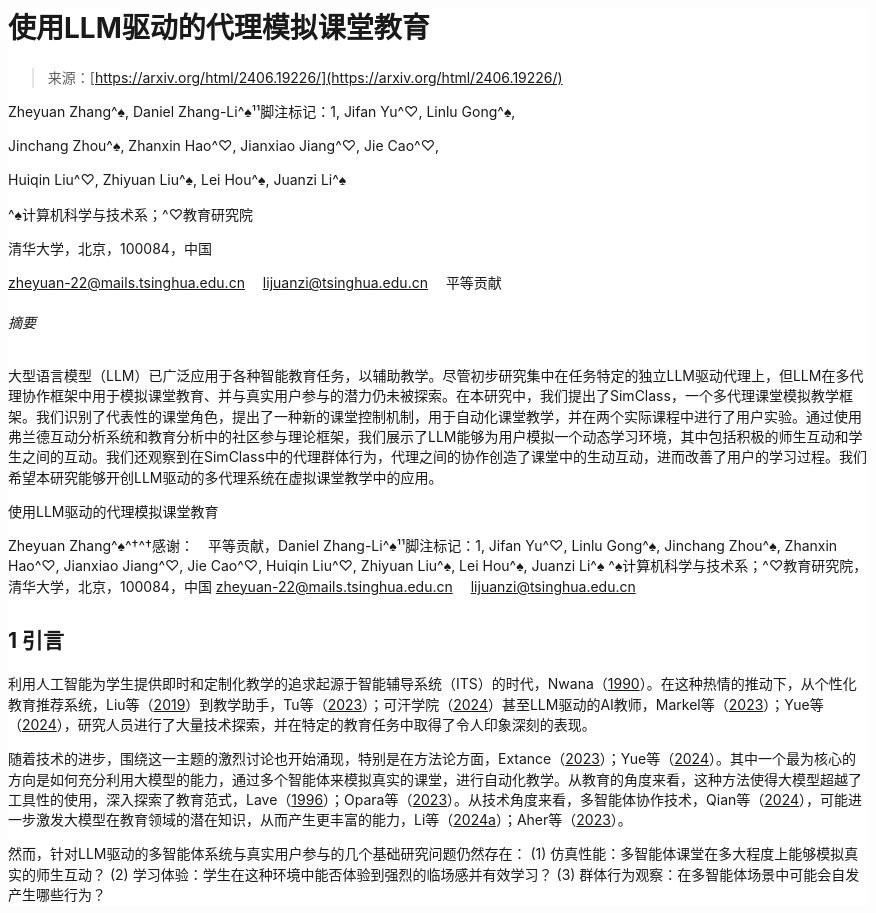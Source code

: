 

# 使用LLM驱动的代理模拟课堂教育

> 来源：[https://arxiv.org/html/2406.19226/](https://arxiv.org/html/2406.19226/)

Zheyuan Zhang^♠, Daniel Zhang-Li^♠¹¹脚注标记：1, Jifan Yu^♡, Linlu Gong^♠,

Jinchang Zhou^♠, Zhanxin Hao^♡, Jianxiao Jiang^♡, Jie Cao^♡,

Huiqin Liu^♡, Zhiyuan Liu^♠, Lei Hou^♠, Juanzi Li^♠

^♠计算机科学与技术系；^♡教育研究院

清华大学，北京，100084，中国

zheyuan-22@mails.tsinghua.edu.cn  lijuanzi@tsinghua.edu.cn  平等贡献

###### 摘要

大型语言模型（LLM）已广泛应用于各种智能教育任务，以辅助教学。尽管初步研究集中在任务特定的独立LLM驱动代理上，但LLM在多代理协作框架中用于模拟课堂教育、并与真实用户参与的潜力仍未被探索。在本研究中，我们提出了SimClass，一个多代理课堂模拟教学框架。我们识别了代表性的课堂角色，提出了一种新的课堂控制机制，用于自动化课堂教学，并在两个实际课程中进行了用户实验。通过使用弗兰德互动分析系统和教育分析中的社区参与理论框架，我们展示了LLM能够为用户模拟一个动态学习环境，其中包括积极的师生互动和学生之间的互动。我们还观察到在SimClass中的代理群体行为，代理之间的协作创造了课堂中的生动互动，进而改善了用户的学习过程。我们希望本研究能够开创LLM驱动的多代理系统在虚拟课堂教学中的应用。 

使用LLM驱动的代理模拟课堂教育

Zheyuan Zhang^♠^†^†感谢： 平等贡献，Daniel Zhang-Li^♠¹¹脚注标记：1, Jifan Yu^♡, Linlu Gong^♠, Jinchang Zhou^♠, Zhanxin Hao^♡, Jianxiao Jiang^♡, Jie Cao^♡, Huiqin Liu^♡, Zhiyuan Liu^♠, Lei Hou^♠, Juanzi Li^♠ ^♠计算机科学与技术系；^♡教育研究院，清华大学，北京，100084，中国 zheyuan-22@mails.tsinghua.edu.cn  lijuanzi@tsinghua.edu.cn

## 1 引言

利用人工智能为学生提供即时和定制化教学的追求起源于智能辅导系统（ITS）的时代，Nwana（[1990](https://arxiv.org/html/2406.19226v2#bib.bib27)）。在这种热情的推动下，从个性化教育推荐系统，Liu等（[2019](https://arxiv.org/html/2406.19226v2#bib.bib24)）到教学助手，Tu等（[2023](https://arxiv.org/html/2406.19226v2#bib.bib36)）；可汗学院（[2024](https://arxiv.org/html/2406.19226v2#bib.bib15)）甚至LLM驱动的AI教师，Markel等（[2023](https://arxiv.org/html/2406.19226v2#bib.bib26)）；Yue等（[2024](https://arxiv.org/html/2406.19226v2#bib.bib41)），研究人员进行了大量技术探索，并在特定的教育任务中取得了令人印象深刻的表现。

随着技术的进步，围绕这一主题的激烈讨论也开始涌现，特别是在方法论方面，Extance（[2023](https://arxiv.org/html/2406.19226v2#bib.bib7)）；Yue等（[2024](https://arxiv.org/html/2406.19226v2#bib.bib41)）。其中一个最为核心的方向是如何充分利用大模型的能力，通过多个智能体来模拟真实的课堂，进行自动化教学。从教育的角度来看，这种方法使得大模型超越了工具性的使用，深入探索了教育范式，Lave（[1996](https://arxiv.org/html/2406.19226v2#bib.bib17)）；Opara等（[2023](https://arxiv.org/html/2406.19226v2#bib.bib28)）。从技术角度来看，多智能体协作技术，Qian等（[2024](https://arxiv.org/html/2406.19226v2#bib.bib31)），可能进一步激发大模型在教育领域的潜在知识，从而产生更丰富的能力，Li等（[2024a](https://arxiv.org/html/2406.19226v2#bib.bib20)）；Aher等（[2023](https://arxiv.org/html/2406.19226v2#bib.bib1)）。

然而，针对LLM驱动的多智能体系统与真实用户参与的几个基础研究问题仍然存在： (1) 仿真性能：多智能体课堂在多大程度上能够模拟真实的师生互动？ (2) 学习体验：学生在这种环境中能否体验到强烈的临场感并有效学习？ (3) 群体行为观察：在多智能体场景中可能会自发产生哪些行为？
